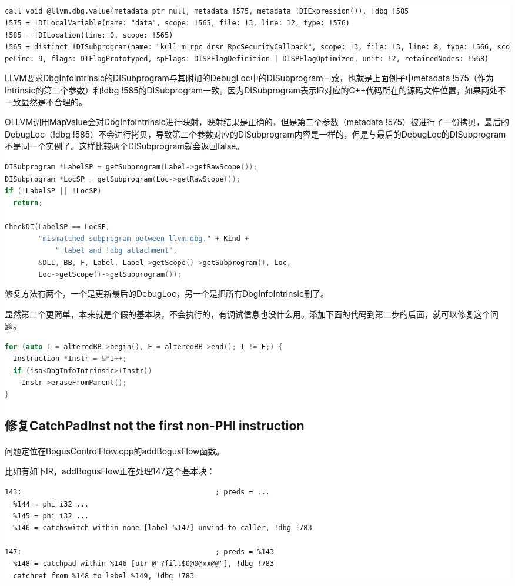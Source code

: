 ```
call void @llvm.dbg.value(metadata ptr null, metadata !575, metadata !DIExpression()), !dbg !585
!575 = !DILocalVariable(name: "data", scope: !565, file: !3, line: 12, type: !576)
!585 = !DILocation(line: 0, scope: !565)
!565 = distinct !DISubprogram(name: "kull_m_rpc_drsr_RpcSecurityCallback", scope: !3, file: !3, line: 8, type: !566, scopeLine: 9, flags: DIFlagPrototyped, spFlags: DISPFlagDefinition | DISPFlagOptimized, unit: !2, retainedNodes: !568)
```

LLVM要求DbgInfoIntrinsic的DISubprogram与其附加的DebugLoc中的DISubprogram一致，也就是上面例子中metadata !575（作为Intrinsic的第二个参数）和!dbg !585的DISubprogram一致。因为DISubprogram表示IR对应的C++代码所在的源码文件位置，如果两处不一致显然是不合理的。

OLLVM调用MapValue会对DbgInfoIntrinsic进行映射，映射结果是正确的，但是第二个参数（metadata !575）被进行了一份拷贝，最后的DebugLoc（!dbg !585）不会进行拷贝，导致第二个参数对应的DISubprogram内容是一样的，但是与最后的DebugLoc的DISubprogram不是同一个实例了。这样比较两个DISubprogram就会返回false。

``` cpp
DISubprogram *LabelSP = getSubprogram(Label->getRawScope());
DISubprogram *LocSP = getSubprogram(Loc->getRawScope());
if (!LabelSP || !LocSP)
  return;

CheckDI(LabelSP == LocSP,
        "mismatched subprogram between llvm.dbg." + Kind +
            " label and !dbg attachment",
        &DLI, BB, F, Label, Label->getScope()->getSubprogram(), Loc,
        Loc->getScope()->getSubprogram());
```

修复方法有两个，一个是更新最后的DebugLoc，另一个是把所有DbgInfoIntrinsic删了。

显然第二个更简单，本来就是个假的基本块，不会执行的，有调试信息也没什么用。添加下面的代码到第二步的后面，就可以修复这个问题。

``` cpp
for (auto I = alteredBB->begin(), E = alteredBB->end(); I != E;) {
  Instruction *Instr = &*I++;
  if (isa<DbgInfoIntrinsic>(Instr))
    Instr->eraseFromParent();
}
```

## 修复CatchPadInst not the first non-PHI instruction

问题定位在BogusControlFlow.cpp的addBogusFlow函数。

比如有如下IR，addBogusFlow正在处理147这个基本块：

```
143:                                              ; preds = ...
  %144 = phi i32 ...
  %145 = phi i32 ...
  %146 = catchswitch within none [label %147] unwind to caller, !dbg !783

147:                                              ; preds = %143
  %148 = catchpad within %146 [ptr @"?filt$0@0@xx@@"], !dbg !783
  catchret from %148 to label %149, !dbg !783
```
